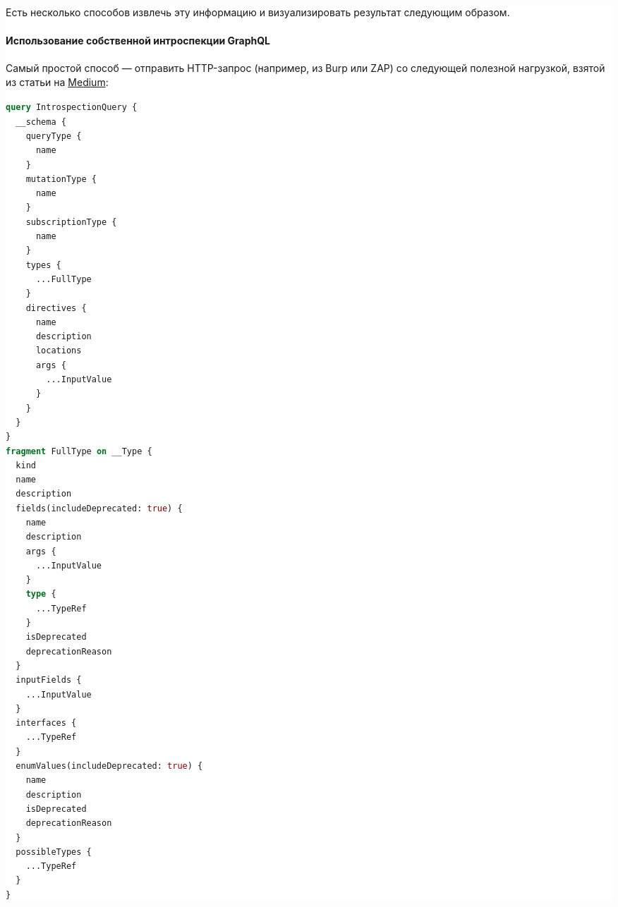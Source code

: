Есть несколько способов извлечь эту информацию и визуализировать результат следующим образом.

#### Использование собственной интроспекции GraphQL

Самый простой способ — отправить HTTP-запрос (например, из Burp или ZAP) со следующей полезной нагрузкой, взятой из статьи на [Medium](https://medium.com/@the.bilal.rizwan/graphql-common-vulnerabilities-how-to-exploit-them-464f9fdce696):

```graphql
query IntrospectionQuery {
  __schema {
    queryType {
      name
    }
    mutationType {
      name
    }
    subscriptionType {
      name
    }
    types {
      ...FullType
    }
    directives {
      name
      description
      locations
      args {
        ...InputValue
      }
    }
  }
}
fragment FullType on __Type {
  kind
  name
  description
  fields(includeDeprecated: true) {
    name
    description
    args {
      ...InputValue
    }
    type {
      ...TypeRef
    }
    isDeprecated
    deprecationReason
  }
  inputFields {
    ...InputValue
  }
  interfaces {
    ...TypeRef
  }
  enumValues(includeDeprecated: true) {
    name
    description
    isDeprecated
    deprecationReason
  }
  possibleTypes {
    ...TypeRef
  }
}
```